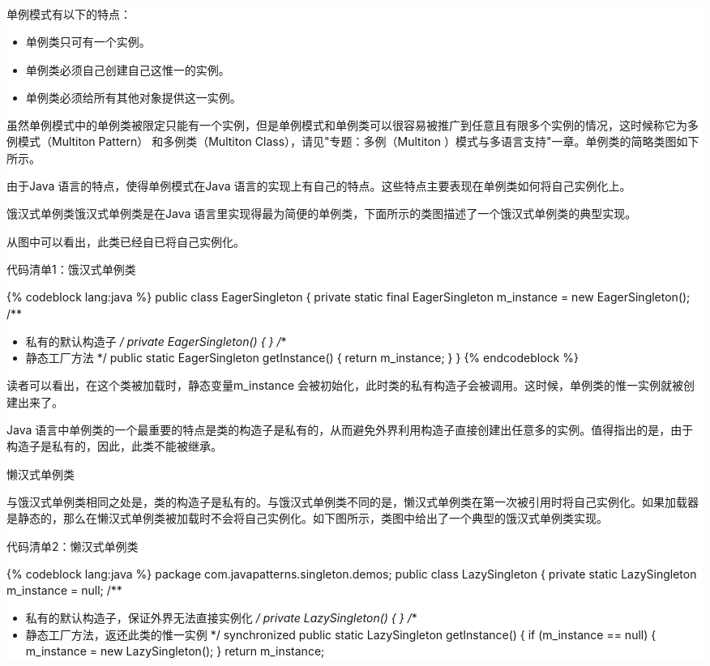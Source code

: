 单例模式有以下的特点：

- 单例类只可有一个实例。

- 单例类必须自己创建自己这惟一的实例。

- 单例类必须给所有其他对象提供这一实例。

虽然单例模式中的单例类被限定只能有一个实例，但是单例模式和单例类可以很容易被推广到任意且有限多个实例的情况，这时候称它为多例模式（Multiton Pattern） 和多例类（Multiton Class），请见"专题：多例（Multiton ）模式与多语言支持"一章。单例类的简略类图如下所示。

由于Java 语言的特点，使得单例模式在Java 语言的实现上有自己的特点。这些特点主要表现在单例类如何将自己实例化上。

饿汉式单例类饿汉式单例类是在Java 语言里实现得最为简便的单例类，下面所示的类图描述了一个饿汉式单例类的典型实现。

从图中可以看出，此类已经自已将自己实例化。

代码清单1：饿汉式单例类


{% codeblock lang:java %}
public class EagerSingleton 
{ 
private static final EagerSingleton m_instance = 
new EagerSingleton(); 
/** 
* 私有的默认构造子 
*/ 
private EagerSingleton() { } 
/** 
* 静态工厂方法 
*/ 
public static EagerSingleton getInstance() 
{
return m_instance; 
}
} 
{% endcodeblock %}

读者可以看出，在这个类被加载时，静态变量m_instance 会被初始化，此时类的私有构造子会被调用。这时候，单例类的惟一实例就被创建出来了。

Java 语言中单例类的一个最重要的特点是类的构造子是私有的，从而避免外界利用构造子直接创建出任意多的实例。值得指出的是，由于构造子是私有的，因此，此类不能被继承。

懒汉式单例类

与饿汉式单例类相同之处是，类的构造子是私有的。与饿汉式单例类不同的是，懒汉式单例类在第一次被引用时将自己实例化。如果加载器是静态的，那么在懒汉式单例类被加载时不会将自己实例化。如下图所示，类图中给出了一个典型的饿汉式单例类实现。

代码清单2：懒汉式单例类

{% codeblock lang:java %}
package com.javapatterns.singleton.demos;
public class LazySingleton
{
private static LazySingleton
m_instance = null;
/**
* 私有的默认构造子，保证外界无法直接实例化
*/
private LazySingleton() { }
/**
* 静态工厂方法，返还此类的惟一实例
*/
synchronized public static LazySingleton
getInstance()
{
if (m_instance == null)
{
m_instance = new LazySingleton();
}
return m_instance;